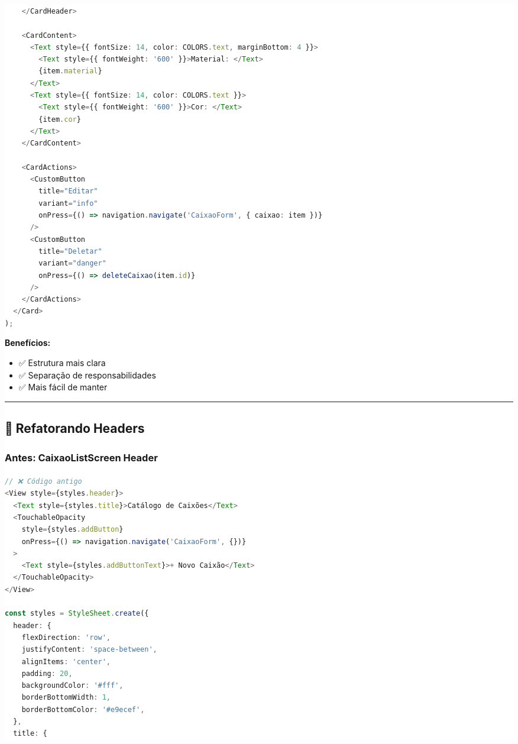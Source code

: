 ```typescript
    </CardHeader>
    
    <CardContent>
      <Text style={{ fontSize: 14, color: COLORS.text, marginBottom: 4 }}>
        <Text style={{ fontWeight: '600' }}>Material: </Text>
        {item.material}
      </Text>
      <Text style={{ fontSize: 14, color: COLORS.text }}>
        <Text style={{ fontWeight: '600' }}>Cor: </Text>
        {item.cor}
      </Text>
    </CardContent>

    <CardActions>
      <CustomButton 
        title="Editar"
        variant="info"
        onPress={() => navigation.navigate('CaixaoForm', { caixao: item })}
      />
      <CustomButton 
        title="Deletar"
        variant="danger"
        onPress={() => deleteCaixao(item.id)}
      />
    </CardActions>
  </Card>
);
```

**Benefícios:**
- ✅ Estrutura mais clara
- ✅ Separação de responsabilidades
- ✅ Mais fácil de manter

---

## 🎯 Refatorando Headers

### Antes: CaixaoListScreen Header

```typescript
// ❌ Código antigo
<View style={styles.header}>
  <Text style={styles.title}>Catálogo de Caixões</Text>
  <TouchableOpacity
    style={styles.addButton}
    onPress={() => navigation.navigate('CaixaoForm', {})}
  >
    <Text style={styles.addButtonText}>+ Novo Caixão</Text>
  </TouchableOpacity>
</View>

const styles = StyleSheet.create({
  header: {
    flexDirection: 'row',
    justifyContent: 'space-between',
    alignItems: 'center',
    padding: 20,
    backgroundColor: '#fff',
    borderBottomWidth: 1,
    borderBottomColor: '#e9ecef',
  },
  title: {
```